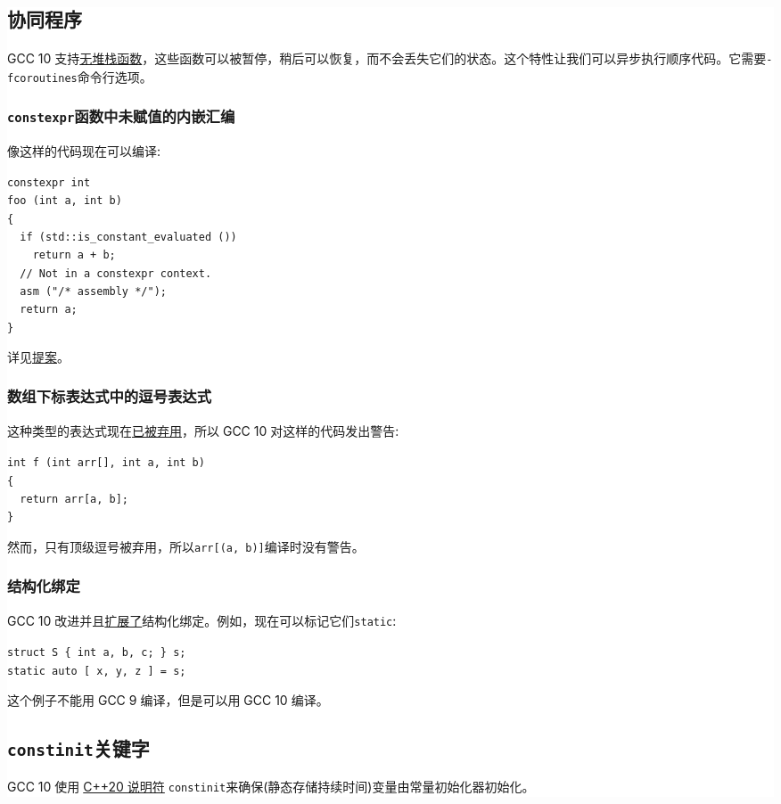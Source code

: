 ## 协同程序

GCC 10 支持[无堆栈函数](http://www.open-std.org/jtc1/sc22/wg21/docs/papers/2019/p0912r5.html)，这些函数可以被暂停，稍后可以恢复，而不会丢失它们的状态。这个特性让我们可以异步执行顺序代码。它需要`-fcoroutines`命令行选项。

### `constexpr`函数中未赋值的内嵌汇编

像这样的代码现在可以编译:

```
constexpr int
foo (int a, int b)
{
  if (std::is_constant_evaluated ())
    return a + b;
  // Not in a constexpr context.
  asm ("/* assembly */");
  return a;
}
```

详见[提案](http://www.open-std.org/jtc1/sc22/wg21/docs/papers/2019/p1668r1.html)。

### 数组下标表达式中的逗号表达式

这种类型的表达式现在[已被弃用](http://www.open-std.org/jtc1/sc22/wg21/docs/papers/2019/p1161r3.html)，所以 GCC 10 对这样的代码发出警告:

```
int f (int arr[], int a, int b)
{
  return arr[a, b];
}

```

然而，只有顶级逗号被弃用，所以`arr[(a, b)]`编译时没有警告。

### 结构化绑定

GCC 10 改进并且[扩展了](http://www.open-std.org/jtc1/sc22/wg21/docs/papers/2019/p1091r3.html)结构化绑定。例如，现在可以标记它们`static`:

```
struct S { int a, b, c; } s;
static auto [ x, y, z ] = s;

```

这个例子不能用 GCC 9 编译，但是可以用 GCC 10 编译。

## `constinit`关键字

GCC 10 使用 [C++20 说明符](http://www.open-std.org/jtc1/sc22/wg21/docs/papers/2019/p1143r2.html) `constinit`来确保(静态存储持续时间)变量由常量初始化器初始化。
